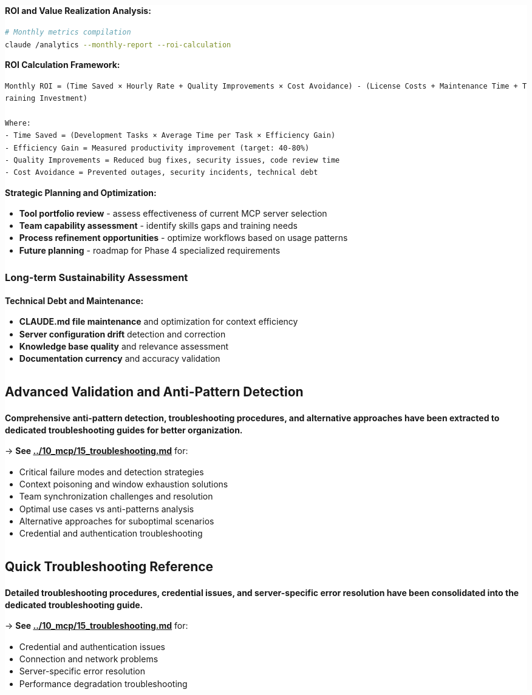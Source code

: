 **ROI and Value Realization Analysis:**
```bash
# Monthly metrics compilation
claude /analytics --monthly-report --roi-calculation
```

**ROI Calculation Framework:**
```
Monthly ROI = (Time Saved × Hourly Rate + Quality Improvements × Cost Avoidance) - (License Costs + Maintenance Time + Training Investment)

Where:
- Time Saved = (Development Tasks × Average Time per Task × Efficiency Gain)
- Efficiency Gain = Measured productivity improvement (target: 40-80%)
- Quality Improvements = Reduced bug fixes, security issues, code review time
- Cost Avoidance = Prevented outages, security incidents, technical debt
```

**Strategic Planning and Optimization:**
- **Tool portfolio review** - assess effectiveness of current MCP server selection
- **Team capability assessment** - identify skills gaps and training needs
- **Process refinement opportunities** - optimize workflows based on usage patterns
- **Future planning** - roadmap for Phase 4 specialized requirements

### Long-term Sustainability Assessment

**Technical Debt and Maintenance:**
- **CLAUDE.md file maintenance** and optimization for context efficiency
- **Server configuration drift** detection and correction
- **Knowledge base quality** and relevance assessment
- **Documentation currency** and accuracy validation

## Advanced Validation and Anti-Pattern Detection

**Comprehensive anti-pattern detection, troubleshooting procedures, and alternative approaches have been extracted to dedicated troubleshooting guides for better organization.**

→ **See [../10_mcp/15_troubleshooting.md](../10_mcp/15_troubleshooting.md)** for:
- Critical failure modes and detection strategies
- Context poisoning and window exhaustion solutions
- Team synchronization challenges and resolution
- Optimal use cases vs anti-patterns analysis
- Alternative approaches for suboptimal scenarios
- Credential and authentication troubleshooting

## Quick Troubleshooting Reference

**Detailed troubleshooting procedures, credential issues, and server-specific error resolution have been consolidated into the dedicated troubleshooting guide.**

→ **See [../10_mcp/15_troubleshooting.md](../10_mcp/15_troubleshooting.md)** for:
- Credential and authentication issues
- Connection and network problems
- Server-specific error resolution
- Performance degradation troubleshooting
